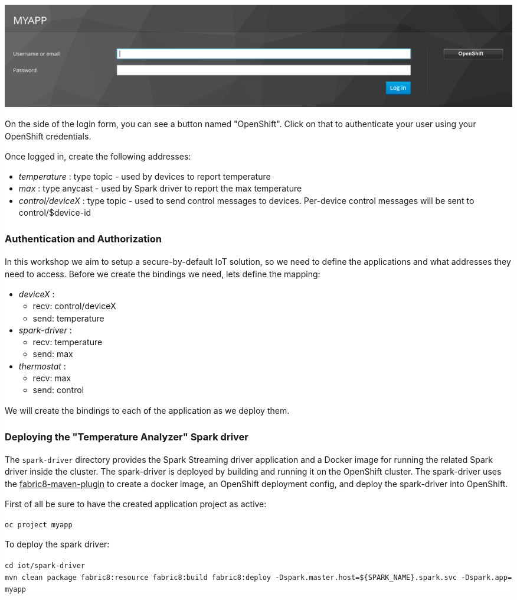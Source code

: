 ![Authentication service](images/auth_service.png)

On the side of the login form, you can see a button named "OpenShift". Click on that to authenticate your user using your OpenShift credentials.

Once logged in, create the following addresses:

   * _temperature_ : type topic - used by devices to report temperature
   * _max_ : type anycast - used by Spark driver to report the max temperature
   * _control/deviceX_ : type topic - used to send control messages to devices. Per-device control messages will be sent to control/$device-id

### Authentication and Authorization

In this workshop we aim to setup a secure-by-default IoT solution, so we need to define the 
applications and what addresses they need to access. Before we create the bindings we need, lets
define the mapping:

* _deviceX_ :
  * recv: control/deviceX
  * send: temperature
* _spark-driver_ : 
  * recv: temperature
  * send: max
* _thermostat_ :
  * recv: max
  * send: control

We will create the bindings to each of the application as we deploy them.

### Deploying the "Temperature Analyzer" Spark driver

The `spark-driver` directory provides the Spark Streaming driver application and a Docker image for running the related Spark driver inside the cluster. The spark-driver is deployed by building and running it on the OpenShift cluster.  The spark-driver uses the [fabric8-maven-plugin](https://github.com/fabric8io/fabric8-maven-plugin) to create a docker image, an OpenShift deployment config, and deploy the spark-driver into OpenShift.

First of all be sure to have the created application project as active:

```
oc project myapp
```

To deploy the spark driver:

```
cd iot/spark-driver
mvn clean package fabric8:resource fabric8:build fabric8:deploy -Dspark.master.host=${SPARK_NAME}.spark.svc -Dspark.app=myapp
```
